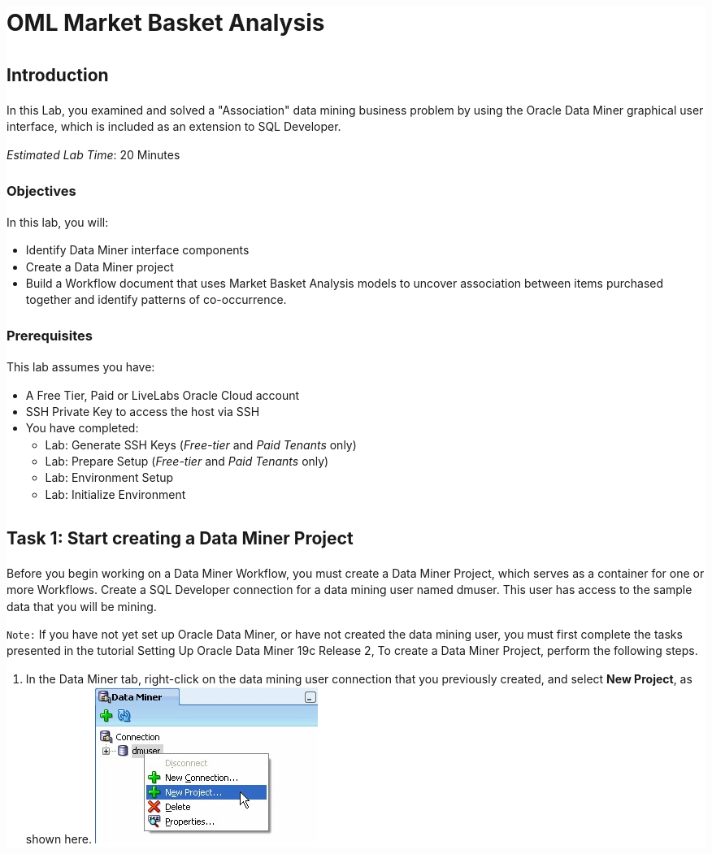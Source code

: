 # OML Market Basket Analysis 

## Introduction
In this Lab, you examined and solved a "Association" data mining business problem by using the Oracle Data Miner graphical user interface, which is included as an extension to SQL Developer.

*Estimated Lab Time*: 20 Minutes







### Objectives
In this lab, you will:
* Identify Data Miner interface components
* Create a Data Miner project
* Build a Workflow document that uses Market Basket Analysis models to uncover association between items purchased together and identify patterns of co-occurrence.


### Prerequisites
This lab assumes you have:
- A Free Tier, Paid or LiveLabs Oracle Cloud account
- SSH Private Key to access the host via SSH
- You have completed:
    - Lab: Generate SSH Keys (*Free-tier* and *Paid Tenants* only)
    - Lab: Prepare Setup (*Free-tier* and *Paid Tenants* only)
    - Lab: Environment Setup
    - Lab: Initialize Environment



## Task 1: Start creating a Data Miner Project
Before you begin working on a Data Miner Workflow, you must create a Data Miner Project, which serves as a container for one or more Workflows.
Create a SQL Developer connection for a data mining user named dmuser. This user has access to the sample data that you will be mining.

`Note:` If you have not yet set up Oracle Data Miner, or have not created the data mining user, you must first complete the tasks presented in the tutorial Setting Up Oracle Data Miner 19c Release 2,
To create a Data Miner Project, perform the following steps.

1. In the Data Miner tab, right-click on the data mining user connection that you previously created, and select **New Project**, as shown here.
    ![](./images/mba1.jpg " ")

